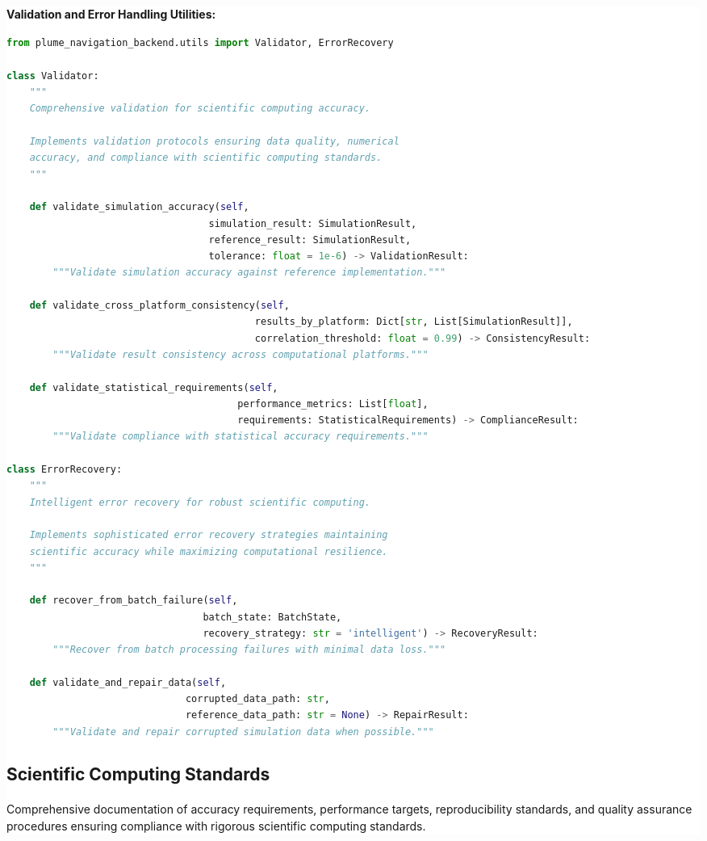 **Validation and Error Handling Utilities:**
```python
from plume_navigation_backend.utils import Validator, ErrorRecovery

class Validator:
    """
    Comprehensive validation for scientific computing accuracy.
    
    Implements validation protocols ensuring data quality, numerical
    accuracy, and compliance with scientific computing standards.
    """
    
    def validate_simulation_accuracy(self,
                                   simulation_result: SimulationResult,
                                   reference_result: SimulationResult,
                                   tolerance: float = 1e-6) -> ValidationResult:
        """Validate simulation accuracy against reference implementation."""
        
    def validate_cross_platform_consistency(self,
                                           results_by_platform: Dict[str, List[SimulationResult]],
                                           correlation_threshold: float = 0.99) -> ConsistencyResult:
        """Validate result consistency across computational platforms."""
        
    def validate_statistical_requirements(self,
                                        performance_metrics: List[float],
                                        requirements: StatisticalRequirements) -> ComplianceResult:
        """Validate compliance with statistical accuracy requirements."""

class ErrorRecovery:
    """
    Intelligent error recovery for robust scientific computing.
    
    Implements sophisticated error recovery strategies maintaining
    scientific accuracy while maximizing computational resilience.
    """
    
    def recover_from_batch_failure(self,
                                  batch_state: BatchState,
                                  recovery_strategy: str = 'intelligent') -> RecoveryResult:
        """Recover from batch processing failures with minimal data loss."""
        
    def validate_and_repair_data(self,
                               corrupted_data_path: str,
                               reference_data_path: str = None) -> RepairResult:
        """Validate and repair corrupted simulation data when possible."""
```

## Scientific Computing Standards

Comprehensive documentation of accuracy requirements, performance targets, reproducibility standards, and quality assurance procedures ensuring compliance with rigorous scientific computing standards.
